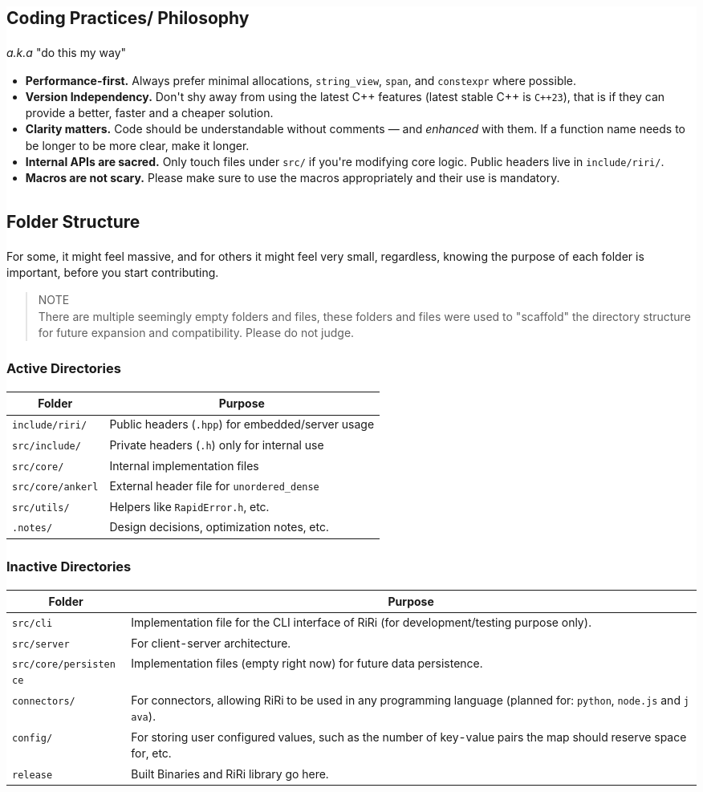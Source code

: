 ## Coding Practices/ Philosophy
_a.k.a_ "do this my way"

- **Performance-first.** Always prefer minimal allocations, `string_view`, `span`,  and `constexpr` where possible.
- **Version Independency.** Don't shy away from using the latest C++ features (latest stable C++ is `C++23`), that is if they can provide a better, faster and a cheaper solution.
- **Clarity matters.** Code should be understandable without comments — and *enhanced* with them. If a function name needs to be longer to be more clear, make it longer.
- **Internal APIs are sacred.** Only touch files under `src/` if you're modifying core logic. Public headers live in `include/riri/`.
- **Macros are not scary.** Please make sure to use the macros appropriately and their use is mandatory.

## Folder Structure
For some, it might feel massive, and for others it might feel very small, regardless, knowing the purpose of each folder is important, before you start contributing.

> NOTE  
> There are multiple seemingly empty folders and files, these folders and files were used to "scaffold" the directory structure for future expansion and compatibility. Please do not judge.

### Active Directories
| Folder | Purpose |
|--------|---------|
| `include/riri/` | Public headers (`.hpp`) for embedded/server usage |
| `src/include/` | Private headers (`.h`) only for internal use |
| `src/core/` | Internal implementation files |
| `src/core/ankerl` | External header file for `unordered_dense`
| `src/utils/` | Helpers like `RapidError.h`, etc. |
| `.notes/` | Design decisions, optimization notes, etc. |

### Inactive Directories
| Folder | Purpose |
|--------|---------|
| `src/cli` | Implementation file for the CLI interface of RiRi (for development/testing purpose only).
| `src/server` | For client-server architecture.
| `src/core/persistence` | Implementation files (empty right now) for future data persistence.
| `connectors/` | For connectors, allowing RiRi to be used in any programming language (planned for: `python`, `node.js` and `java`).
| `config/` | For storing user configured values, such as the number of key-value pairs the map should reserve space for, etc.
| `release` | Built Binaries and RiRi library go here.
